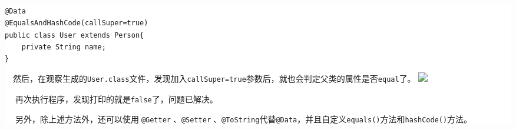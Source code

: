 ```java{2}
@Data
@EqualsAndHashCode(callSuper=true)
public class User extends Person{
    private String name;
}
```

​	　然后，在观察生成的`User.class`文件，发现加入`callSuper=true`参数后，就也会判定父类的属性是否`equal`了。
<Img src="https://github.com/sh086/picx-images-hosting/raw/master/20250330/image-20250330092804762.8l09cclm39.webp"/>

​	　再次执行程序，发现打印的就是`false`了，问题已解决。

​	　另外，除上述方法外，还可以使用 `@Getter` 、`@Setter` 、`@ToString`代替`@Data`，并且自定义`equals()`方法和`hashCode()`方法。





